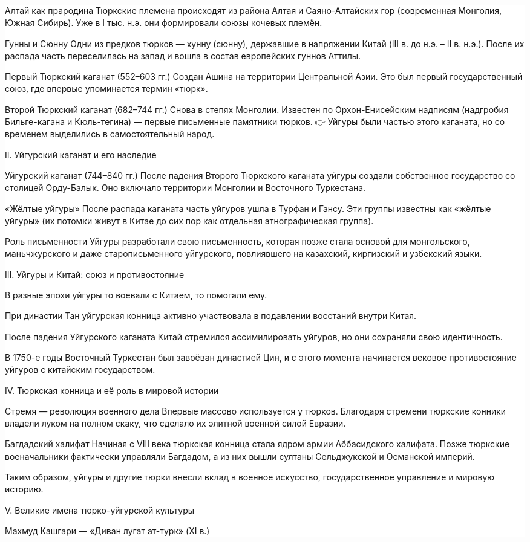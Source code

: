Алтай как прародина
Тюркские племена происходят из района Алтая и Саяно-Алтайских гор (современная Монголия, Южная Сибирь). Уже в I тыс. н.э. они формировали союзы кочевых племён.

Гунны и Сюнну
Одни из предков тюрков — хунну (сюнну), державшие в напряжении Китай (III в. до н.э. – II в. н.э.). После их распада часть переселилась на запад и вошла в состав европейских гуннов Аттилы.

Первый Тюркский каганат (552–603 гг.)
Создан Ашина на территории Центральной Азии. Это был первый государственный союз, где впервые упоминается термин «тюрк».

Второй Тюркский каганат (682–744 гг.)
Снова в степях Монголии. Известен по Орхон-Енисейским надписям (надгробия Бильге-кагана и Кюль-тегина) — первые письменные памятники тюрков.
👉 Уйгуры были частью этого каганата, но со временем выделились в самостоятельный народ.

II. Уйгурский каганат и его наследие

Уйгурский каганат (744–840 гг.)
После падения Второго Тюркского каганата уйгуры создали собственное государство со столицей Орду-Балык. Оно включало территории Монголии и Восточного Туркестана.

«Жёлтые уйгуры»
После распада каганата часть уйгуров ушла в Турфан и Гансу. Эти группы известны как «жёлтые уйгуры» (их потомки живут в Китае до сих пор как отдельная этнографическая группа).

Роль письменности
Уйгуры разработали свою письменность, которая позже стала основой для монгольского, маньчжурского и даже старописьменного уйгурского, повлиявшего на казахский, киргизский и узбекский языки.

III. Уйгуры и Китай: союз и противостояние

В разные эпохи уйгуры то воевали с Китаем, то помогали ему.

При династии Тан уйгурская конница активно участвовала в подавлении восстаний внутри Китая.

После падения Уйгурского каганата Китай стремился ассимилировать уйгуров, но они сохраняли свою идентичность.

В 1750-е годы Восточный Туркестан был завоёван династией Цин, и с этого момента начинается вековое противостояние уйгуров с китайским государством.

IV. Тюркская конница и её роль в мировой истории

Стремя — революция военного дела
Впервые массово используется у тюрков. Благодаря стремени тюркские конники владели луком на полном скаку, что сделало их элитной военной силой Евразии.

Багдадский халифат
Начиная с VIII века тюркская конница стала ядром армии Аббасидского халифата. Позже тюркские военачальники фактически управляли Багдадом, а из них вышли султаны Сельджукской и Османской империй.

Таким образом, уйгуры и другие тюрки внесли вклад в военное искусство, государственное управление и мировую историю.

V. Великие имена тюрко-уйгурской культуры

Махмуд Кашгари — «Диван лугат ат-турк» (XI в.)
